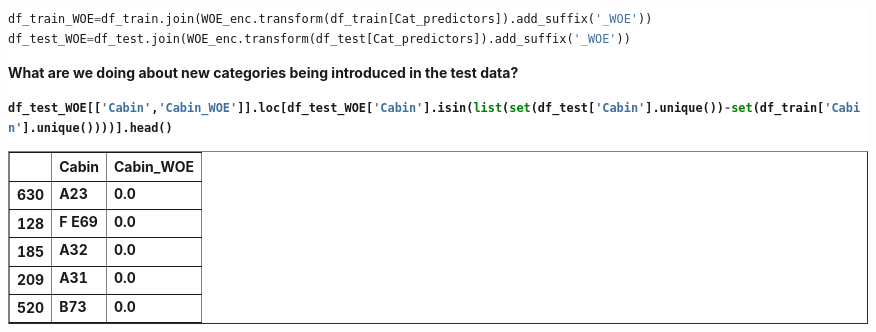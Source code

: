 
```python
df_train_WOE=df_train.join(WOE_enc.transform(df_train[Cat_predictors]).add_suffix('_WOE'))
df_test_WOE=df_test.join(WOE_enc.transform(df_test[Cat_predictors]).add_suffix('_WOE'))

```

<b> What are we doing about new categories being introduced in the test data?


```python
df_test_WOE[['Cabin','Cabin_WOE']].loc[df_test_WOE['Cabin'].isin(list(set(df_test['Cabin'].unique())-set(df_train['Cabin'].unique())))].head()


```




<div>
<style scoped>
    .dataframe tbody tr th:only-of-type {
        vertical-align: middle;
    }

    .dataframe tbody tr th {
        vertical-align: top;
    }

    .dataframe thead th {
        text-align: right;
    }
</style>
<table border="1" class="dataframe">
  <thead>
    <tr style="text-align: right;">
      <th></th>
      <th>Cabin</th>
      <th>Cabin_WOE</th>
    </tr>
  </thead>
  <tbody>
    <tr>
      <th>630</th>
      <td>A23</td>
      <td>0.0</td>
    </tr>
    <tr>
      <th>128</th>
      <td>F E69</td>
      <td>0.0</td>
    </tr>
    <tr>
      <th>185</th>
      <td>A32</td>
      <td>0.0</td>
    </tr>
    <tr>
      <th>209</th>
      <td>A31</td>
      <td>0.0</td>
    </tr>
    <tr>
      <th>520</th>
      <td>B73</td>
      <td>0.0</td>
    </tr>
  </tbody>
